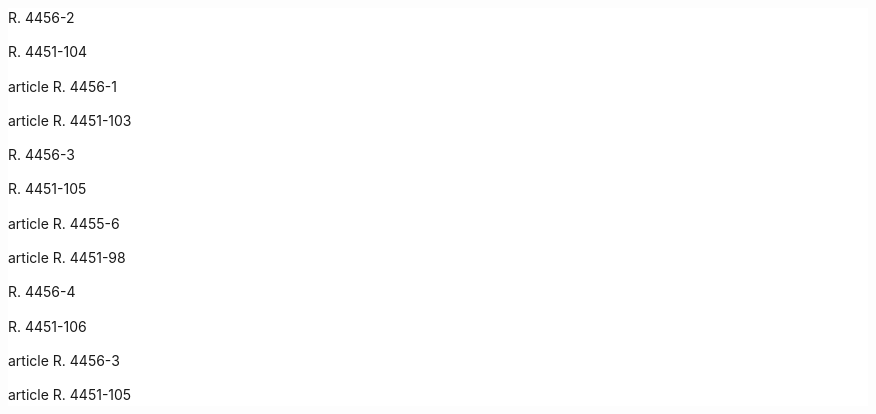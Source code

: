 R. 4456-2

</td>
      <td valign="top" width="176">

R. 4451-104

</td>
      <td valign="top" width="160">

article R. 4456-1

</td>
      <td width="162" valign="top">

article R. 4451-103

</td>
    </tr>
    <tr>
      <td width="181" valign="top">

R. 4456-3

</td>
      <td width="176" valign="top">

R. 4451-105

</td>
      <td width="160" valign="top">

article R. 4455-6

</td>
      <td width="162" valign="top">

article R. 4451-98

</td>
    </tr>
    <tr>
      <td valign="top" width="181">

R. 4456-4

</td>
      <td width="176" valign="top">

R. 4451-106

</td>
      <td valign="top" width="160">

article R. 4456-3

</td>
      <td width="162" valign="top">

article R. 4451-105
